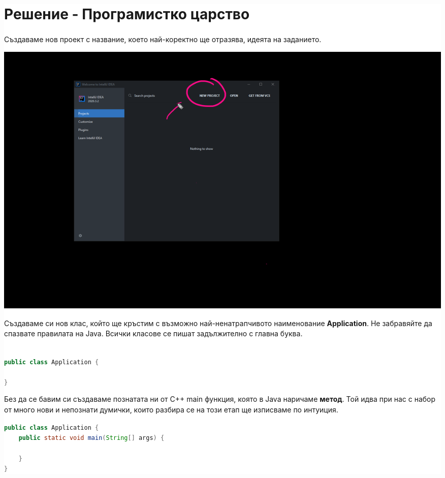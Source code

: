 # Решение - Програмистко царство 

Създаваме нов проект с название, което най-коректно ще отразява, идеята на заданието. 

![Tux, the Linux mascot](imgs/hw_create_new_project.gif)

Създаваме си нов клас, който ще кръстим с възможно най-ненатрапчивото наименование **Application**. Не забравяйте да спазвате правилата на Java. Всички класове се пишат задължително с главна буква. 

```java

public class Application {

}
```

Без да се бавим си създаваме познатата ни от C++ main функция, която в Java наричаме **метод**. Той идва при нас с набор от много нови и непознати думички, които разбира се на този етап ще изписваме по интуиция.

```java
public class Application {
    public static void main(String[] args) {

    }
}
```
